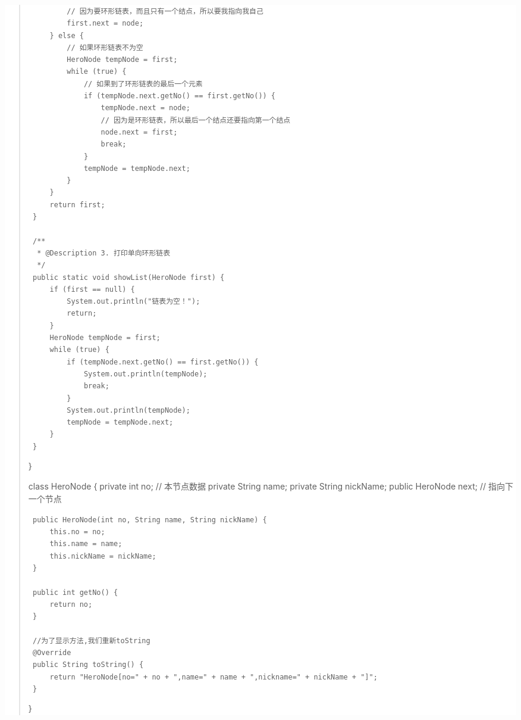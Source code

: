 >              // 因为要环形链表，而且只有一个结点，所以要我指向我自己
>              first.next = node;
>          } else {
>              // 如果环形链表不为空
>              HeroNode tempNode = first;
>              while (true) {
>                  // 如果到了环形链表的最后一个元素
>                  if (tempNode.next.getNo() == first.getNo()) {
>                      tempNode.next = node;
>                      // 因为是环形链表，所以最后一个结点还要指向第一个结点
>                      node.next = first;
>                      break;
>                  }
>                  tempNode = tempNode.next;
>              }
>          }
>          return first;
>      }
>
>      /**
>       * @Description 3. 打印单向环形链表
>       */
>      public static void showList(HeroNode first) {
>          if (first == null) {
>              System.out.println("链表为空！");
>              return;
>          }
>          HeroNode tempNode = first;
>          while (true) {
>              if (tempNode.next.getNo() == first.getNo()) {
>                  System.out.println(tempNode);
>                  break;
>              }
>              System.out.println(tempNode);
>              tempNode = tempNode.next;
>          }
>      }
>
>  }
>
>
>  class HeroNode {
>      private int no;             // 本节点数据
>      private String name;
>      private String nickName;
>      public HeroNode next;       // 指向下一个节点
>
>      public HeroNode(int no, String name, String nickName) {
>          this.no = no;
>          this.name = name;
>          this.nickName = nickName;
>      }
>
>      public int getNo() {
>          return no;
>      }
>
>      //为了显示方法,我们重新toString
>      @Override
>      public String toString() {
>          return "HeroNode[no=" + no + ",name=" + name + ",nickname=" + nickName + "]";
>      }
>  }
>